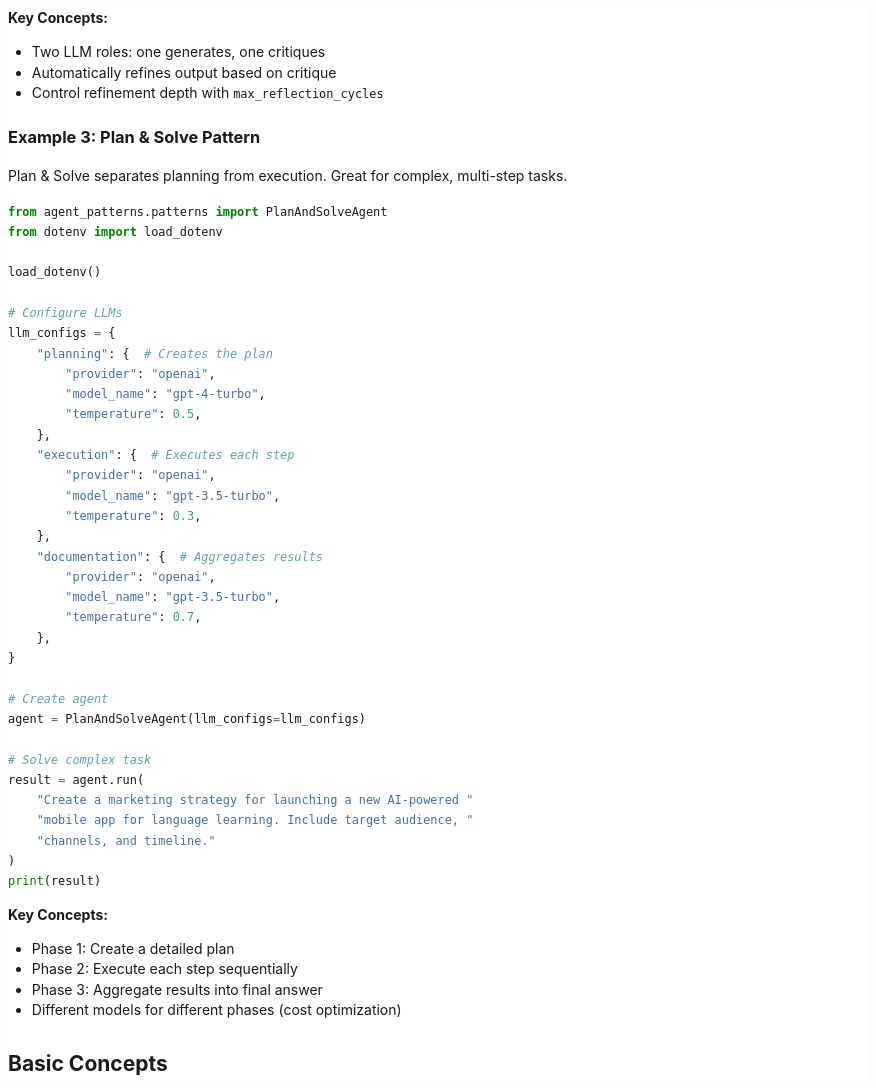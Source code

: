 **Key Concepts:**
- Two LLM roles: one generates, one critiques
- Automatically refines output based on critique
- Control refinement depth with `max_reflection_cycles`

### Example 3: Plan & Solve Pattern

Plan & Solve separates planning from execution. Great for complex, multi-step tasks.

```python
from agent_patterns.patterns import PlanAndSolveAgent
from dotenv import load_dotenv

load_dotenv()

# Configure LLMs
llm_configs = {
    "planning": {  # Creates the plan
        "provider": "openai",
        "model_name": "gpt-4-turbo",
        "temperature": 0.5,
    },
    "execution": {  # Executes each step
        "provider": "openai",
        "model_name": "gpt-3.5-turbo",
        "temperature": 0.3,
    },
    "documentation": {  # Aggregates results
        "provider": "openai",
        "model_name": "gpt-3.5-turbo",
        "temperature": 0.7,
    },
}

# Create agent
agent = PlanAndSolveAgent(llm_configs=llm_configs)

# Solve complex task
result = agent.run(
    "Create a marketing strategy for launching a new AI-powered "
    "mobile app for language learning. Include target audience, "
    "channels, and timeline."
)
print(result)
```

**Key Concepts:**
- Phase 1: Create a detailed plan
- Phase 2: Execute each step sequentially
- Phase 3: Aggregate results into final answer
- Different models for different phases (cost optimization)

## Basic Concepts
